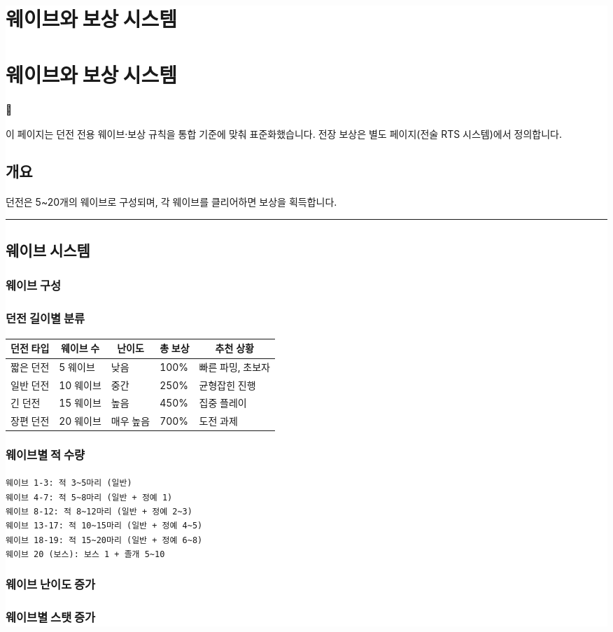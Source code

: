 # 웨이브와 보상 시스템

# 웨이브와 보상 시스템

<aside>
🧭

이 페이지는 던전 전용 웨이브·보상 규칙을 통합 기준에 맞춰 표준화했습니다. 전장 보상은 별도 페이지(전술 RTS 시스템)에서 정의합니다.

</aside>

## 개요


던전은 5~20개의 웨이브로 구성되며, 각 웨이브를 클리어하면 보상을 획득합니다.

---

## 웨이브 시스템

### 웨이브 구성

### 던전 길이별 분류

| 던전 타입 | 웨이브 수 | 난이도 | 총 보상 | 추천 상황 |
| --- | --- | --- | --- | --- |
| 짧은 던전 | 5 웨이브 | 낮음 | 100% | 빠른 파밍, 초보자 |
| 일반 던전 | 10 웨이브 | 중간 | 250% | 균형잡힌 진행 |
| 긴 던전 | 15 웨이브 | 높음 | 450% | 집중 플레이 |
| 장편 던전 | 20 웨이브 | 매우 높음 | 700% | 도전 과제 |

### 웨이브별 적 수량

```
웨이브 1-3: 적 3~5마리 (일반)
웨이브 4-7: 적 5~8마리 (일반 + 정예 1)
웨이브 8-12: 적 8~12마리 (일반 + 정예 2~3)
웨이브 13-17: 적 10~15마리 (일반 + 정예 4~5)
웨이브 18-19: 적 15~20마리 (일반 + 정예 6~8)
웨이브 20 (보스): 보스 1 + 졸개 5~10

```

### 웨이브 난이도 증가

### 웨이브별 스탯 증가
